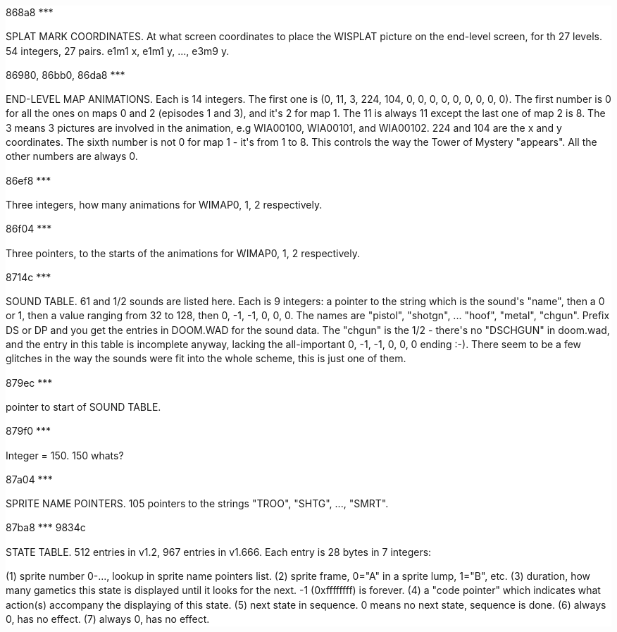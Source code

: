 868a8 ***

  SPLAT MARK COORDINATES. At what screen coordinates to place the WISPLAT
picture on the end-level screen, for th 27 levels. 54 integers, 27 pairs.
e1m1 x, e1m1 y, ..., e3m9 y.

86980, 86bb0, 86da8 ***

  END-LEVEL MAP ANIMATIONS. Each is 14 integers. The first one is (0, 11,
3, 224, 104, 0, 0, 0, 0, 0, 0, 0, 0, 0). The first number is 0 for all the
ones on maps 0 and 2 (episodes 1 and 3), and it's 2 for map 1. The 11 is
always 11 except the last one of map 2 is 8. The 3 means 3 pictures are
involved in the animation, e.g WIA00100, WIA00101, and WIA00102. 224 and 104
are the x and y coordinates. The sixth number is not 0 for map 1 - it's
from 1 to 8. This controls the way the Tower of Mystery "appears". All the
other numbers are always 0.

86ef8 ***

  Three integers, how many animations for WIMAP0, 1, 2 respectively.

86f04 ***

  Three pointers, to the starts of the animations for WIMAP0, 1, 2
respectively.

8714c ***

  SOUND TABLE. 61 and 1/2 sounds are listed here. Each is 9 integers: a
pointer to the string which is the sound's "name", then a 0 or 1, then
a value ranging from 32 to 128, then 0, -1, -1, 0, 0, 0. The names are
"pistol", "shotgn", ... "hoof", "metal", "chgun". Prefix DS or DP and you
get the entries in DOOM.WAD for the sound data. The "chgun" is the 1/2 -
there's no "DSCHGUN" in doom.wad, and the entry in this table is incomplete
anyway, lacking the all-important 0, -1, -1, 0, 0, 0 ending :-). There seem
to be a few glitches in the way the sounds were fit into the whole scheme,
this is just one of them.

879ec ***

  pointer to start of SOUND TABLE.

879f0 ***

  Integer = 150. 150 whats?

87a04 ***

  SPRITE NAME POINTERS. 105 pointers to the strings "TROO", "SHTG", ...,
"SMRT".

87ba8 *** 9834c

  STATE TABLE. 512 entries in v1.2, 967 entries in v1.666. Each entry
is 28 bytes in 7 integers:

(1)     sprite number 0-..., lookup in sprite name pointers list.
(2)     sprite frame, 0="A" in a sprite lump, 1="B", etc.
(3)     duration, how many gametics this state is displayed until
	  it looks for the next. -1 (0xffffffff) is forever.
(4)     a "code pointer" which indicates what action(s) accompany
	  the displaying of this state.
(5)     next state in sequence. 0 means no next state, sequence is done.
(6)     always 0, has no effect.
(7)     always 0, has no effect.
